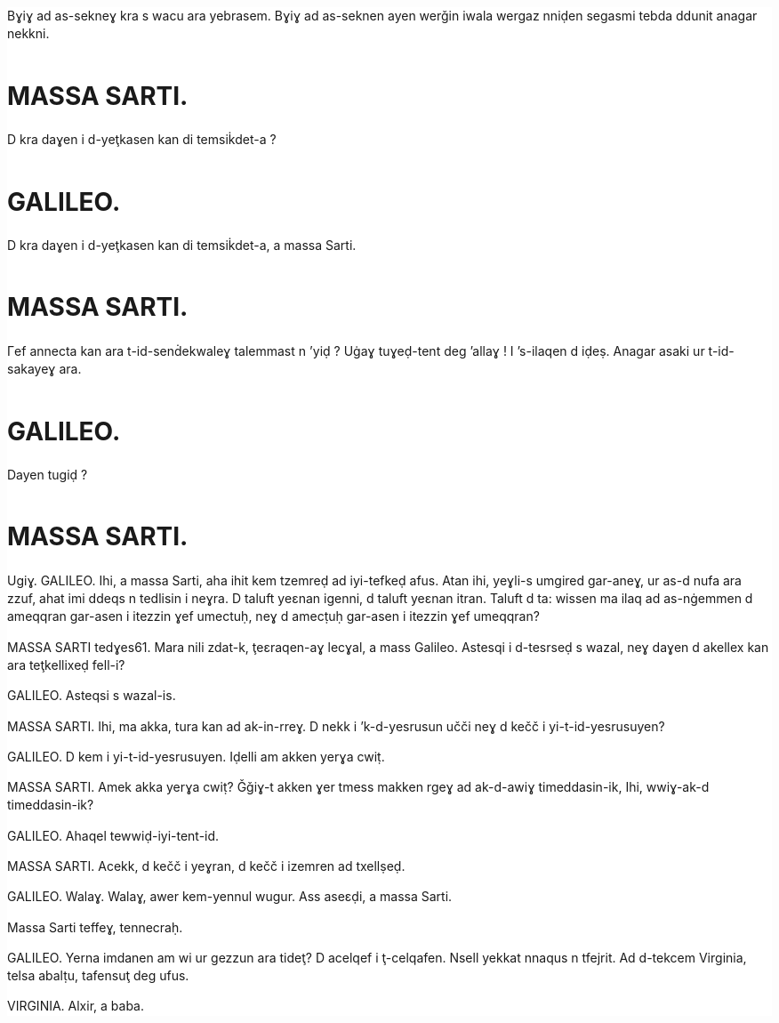 Bɣiɣ ad as-sekneɣ kra s wacu ara yebrasem. Bɣiɣ ad as-seknen ayen werǧin iwala wergaz nniḍen segasmi tebda ddunit anagar nekkni.

# MASSA SARTI.

D kra daɣen i d-yeţkasen kan di temsik̇det-a ?

# GALILEO.

D kra daɣen i d-yeţkasen kan di temsik̇det-a, a massa Sarti.

# MASSA SARTI.

Γef annecta kan ara t-id-senḋekwaleɣ talemmast n ʼyiḍ ? Uġaɣ tuɣeḍ-tent deg ʼallaɣ ! I ʼs-ilaqen d iḍeṣ. Anagar asaki ur t-id-sakayeɣ ara.

# GALILEO.

Dayen tugiḍ ?

# MASSA SARTI.

Ugiɣ.
GALILEO. Ihi, a massa Sarti, aha ihit kem tzemreḍ ad iyi-tefkeḍ afus. Atan ihi, yeɣli-s umgired gar-aneɣ, ur as-d nufa ara zzuf, ahat imi ddeqs n tedlisin i neɣra. D taluft yeεnan igenni, d taluft yeεnan itran. Taluft d ta: wissen ma ilaq ad as-nġemmen d ameqqran gar-asen i itezzin ɣef umectuḥ, neɣ d amecṭuḥ gar-asen i itezzin ɣef umeqqran?

MASSA SARTI tedɣes61. Mara nili zdat-k, ţeεraqen-aɣ lecɣal, a mass Galileo. Astesqi i d-tesrseḍ s wazal, neɣ daɣen d akellex kan ara teţkellixeḍ fell-i?

GALILEO. Asteqsi s wazal-is.

MASSA SARTI. Ihi, ma akka, tura kan ad ak-in-rreɣ. D nekk i ʼk-d-yesrusun učči neɣ d kečč i yi-t-id-yesrusuyen?

GALILEO. D kem i yi-t-id-yesrusuyen. Iḍelli am akken yerɣa cwiṭ.

MASSA SARTI. Amek akka yerɣa cwiṭ? Ǧǧiɣ-t akken ɣer tmess makken rgeɣ ad ak-d-awiɣ timeddasin-ik, Ihi, wwiɣ-ak-d timeddasin-ik?

GALILEO. Ahaqel tewwiḍ-iyi-tent-id.

MASSA SARTI. Acekk, d kečč i yeɣran, d kečč i izemren ad txellṣeḍ.

GALILEO. Walaɣ. Walaɣ, awer kem-yennul wugur. Ass aseεḍi, a massa Sarti.

Massa Sarti teffeɣ, tennecraḥ.

GALILEO. Yerna imdanen am wi ur gezzun ara tideţ? D acelqef i ţ-celqafen. Nsell yekkat nnaqus n tfejrit. Ad d-tekcem Virginia, telsa abalṭu, tafensuţ deg ufus.

VIRGINIA. Alxir, a baba.
